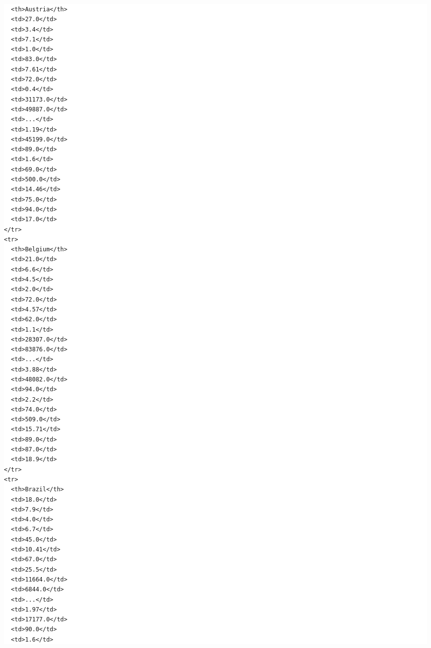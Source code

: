       <th>Austria</th>
      <td>27.0</td>
      <td>3.4</td>
      <td>7.1</td>
      <td>1.0</td>
      <td>83.0</td>
      <td>7.61</td>
      <td>72.0</td>
      <td>0.4</td>
      <td>31173.0</td>
      <td>49887.0</td>
      <td>...</td>
      <td>1.19</td>
      <td>45199.0</td>
      <td>89.0</td>
      <td>1.6</td>
      <td>69.0</td>
      <td>500.0</td>
      <td>14.46</td>
      <td>75.0</td>
      <td>94.0</td>
      <td>17.0</td>
    </tr>
    <tr>
      <th>Belgium</th>
      <td>21.0</td>
      <td>6.6</td>
      <td>4.5</td>
      <td>2.0</td>
      <td>72.0</td>
      <td>4.57</td>
      <td>62.0</td>
      <td>1.1</td>
      <td>28307.0</td>
      <td>83876.0</td>
      <td>...</td>
      <td>3.88</td>
      <td>48082.0</td>
      <td>94.0</td>
      <td>2.2</td>
      <td>74.0</td>
      <td>509.0</td>
      <td>15.71</td>
      <td>89.0</td>
      <td>87.0</td>
      <td>18.9</td>
    </tr>
    <tr>
      <th>Brazil</th>
      <td>18.0</td>
      <td>7.9</td>
      <td>4.0</td>
      <td>6.7</td>
      <td>45.0</td>
      <td>10.41</td>
      <td>67.0</td>
      <td>25.5</td>
      <td>11664.0</td>
      <td>6844.0</td>
      <td>...</td>
      <td>1.97</td>
      <td>17177.0</td>
      <td>90.0</td>
      <td>1.6</td>